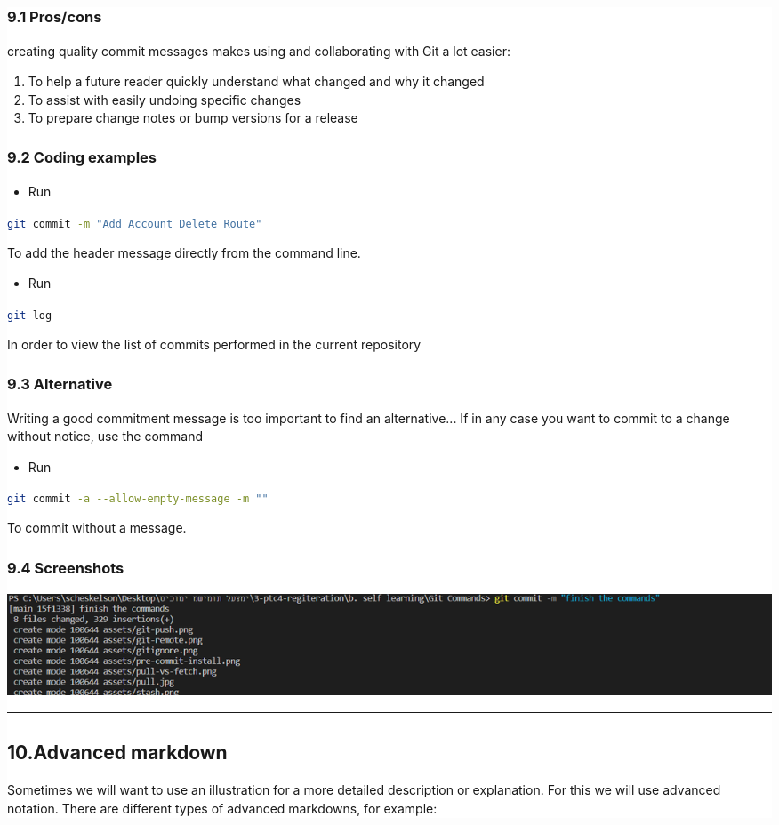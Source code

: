 ### 9.1 Pros/cons

<g> creating quality commit messages makes using and collaborating with Git a lot easier:</g>

1. To help a future reader quickly understand what changed and why it changed
2. To assist with easily undoing specific changes
3. To prepare change notes or bump versions for a release

### 9.2 Coding examples

- Run

```bash
git commit -m "Add Account Delete Route"
```

To add the header message directly from the command line.

- Run

```bash
git log
```

In order to view the list of commits performed in the current repository

### 9.3 Alternative

Writing a good commitment message is too important to find an alternative...
If in any case you want to commit to a change without notice, use the command

- Run

```bash
git commit -a --allow-empty-message -m ""
```

To commit without a message.

### 9.4 Screenshots

![commit](/assets/commit.png)

---

## <t>10.Advanced markdown

Sometimes we will want to use an illustration for a more detailed description or explanation.
For this we will use advanced notation.
There are different types of advanced markdowns, for example:
